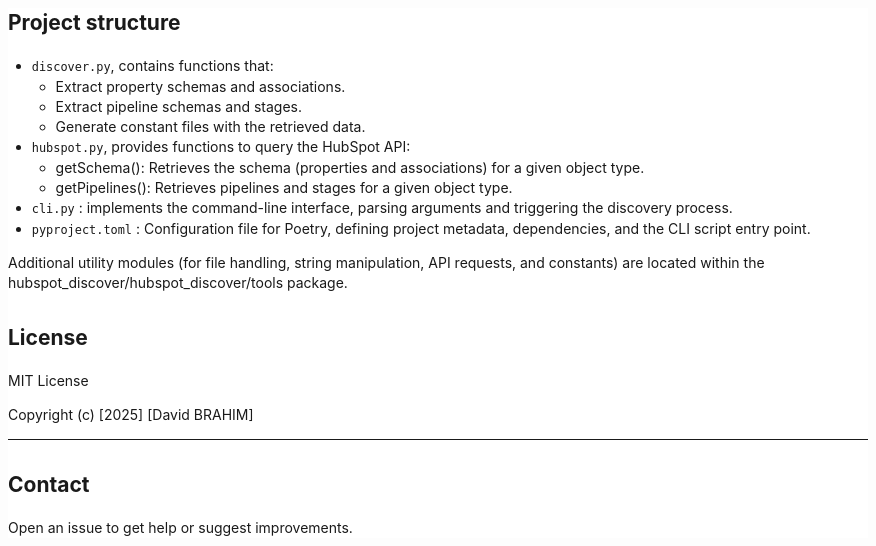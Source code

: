 


## **Project structure**

- `discover.py`, contains functions that:
    - Extract property schemas and associations.
    - Extract pipeline schemas and stages.
    - Generate constant files with the retrieved data.
- `hubspot.py`, provides functions to query the HubSpot API:
    - getSchema(): Retrieves the schema (properties and associations) for a given object type.
    - getPipelines(): Retrieves pipelines and stages for a given object type.
- `cli.py` : implements the command-line interface, parsing arguments and triggering the discovery process.
- `pyproject.toml` : Configuration file for Poetry, defining project metadata, dependencies, and the CLI script entry point.

Additional utility modules (for file handling, string manipulation, API requests, and constants) are located within the hubspot_discover/hubspot_discover/tools package.


## License

MIT License

Copyright (c) [2025] [David BRAHIM]

---

## Contact

Open an issue to get help or suggest improvements.